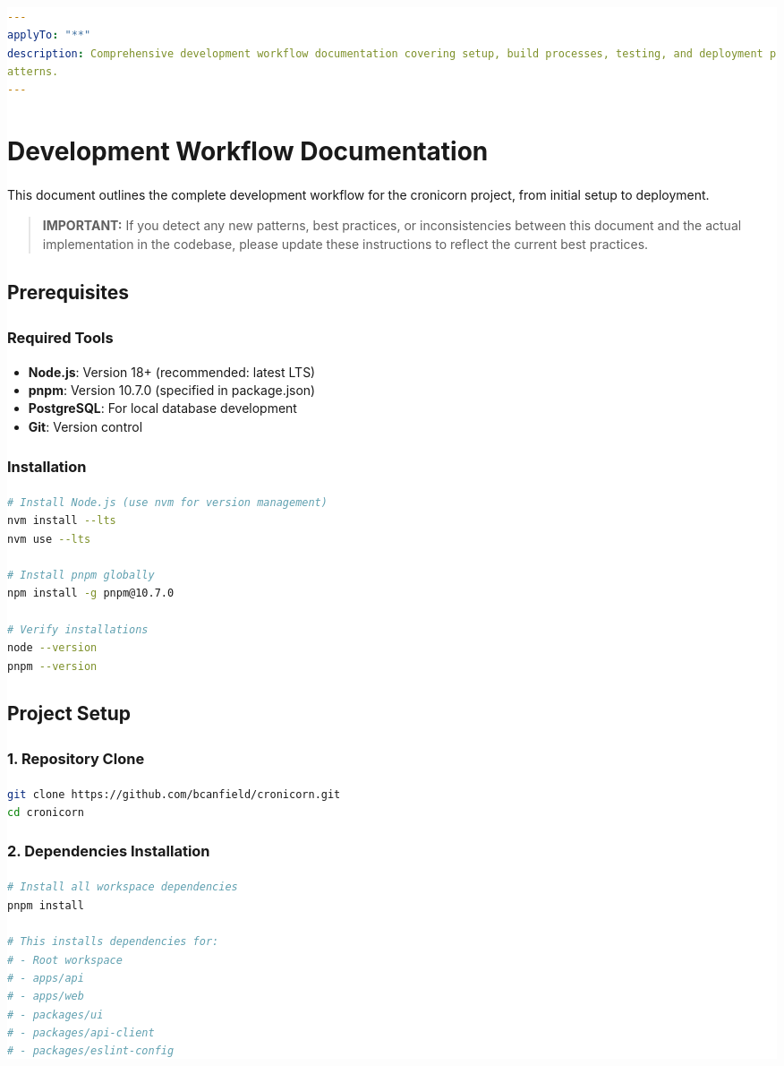 ```yaml
---
applyTo: "**"
description: Comprehensive development workflow documentation covering setup, build processes, testing, and deployment patterns.
---
```


# Development Workflow Documentation

This document outlines the complete development workflow for the cronicorn project, from initial setup to deployment.

> **IMPORTANT:** If you detect any new patterns, best practices, or inconsistencies between this document and the actual implementation in the codebase, please update these instructions to reflect the current best practices.

## Prerequisites

### Required Tools
- **Node.js**: Version 18+ (recommended: latest LTS)
- **pnpm**: Version 10.7.0 (specified in package.json)
- **PostgreSQL**: For local database development
- **Git**: Version control

### Installation
```bash
# Install Node.js (use nvm for version management)
nvm install --lts
nvm use --lts

# Install pnpm globally
npm install -g pnpm@10.7.0

# Verify installations
node --version
pnpm --version
```

## Project Setup

### 1. Repository Clone
```bash
git clone https://github.com/bcanfield/cronicorn.git
cd cronicorn
```

### 2. Dependencies Installation
```bash
# Install all workspace dependencies
pnpm install

# This installs dependencies for:
# - Root workspace
# - apps/api
# - apps/web  
# - packages/ui
# - packages/api-client
# - packages/eslint-config
```
